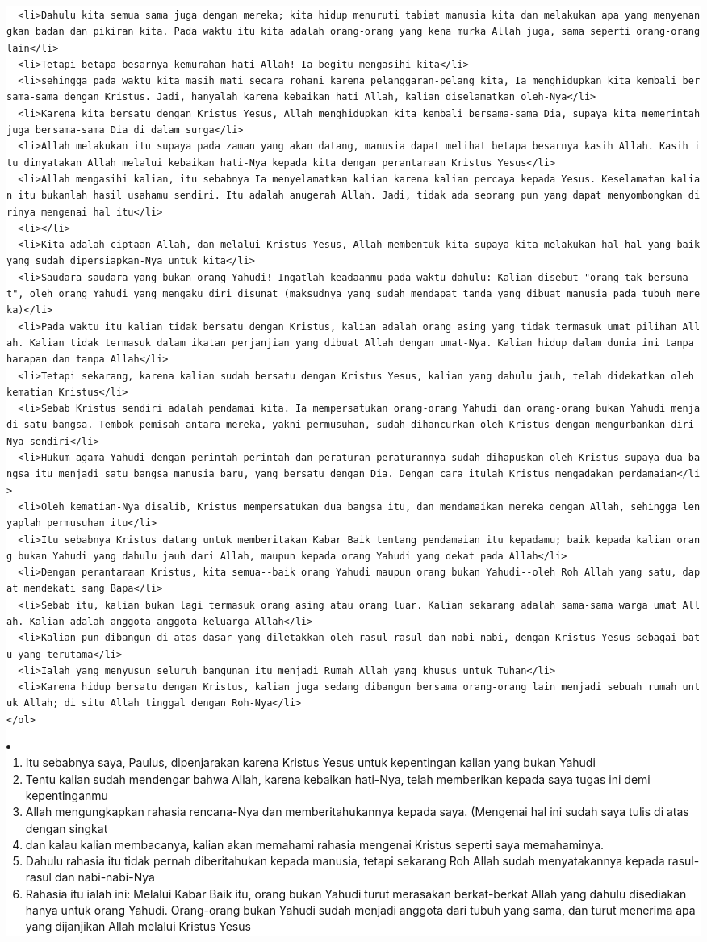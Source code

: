       <li>Dahulu kita semua sama juga dengan mereka; kita hidup menuruti tabiat manusia kita dan melakukan apa yang menyenangkan badan dan pikiran kita. Pada waktu itu kita adalah orang-orang yang kena murka Allah juga, sama seperti orang-orang lain</li>
      <li>Tetapi betapa besarnya kemurahan hati Allah! Ia begitu mengasihi kita</li>
      <li>sehingga pada waktu kita masih mati secara rohani karena pelanggaran-pelang kita, Ia menghidupkan kita kembali bersama-sama dengan Kristus. Jadi, hanyalah karena kebaikan hati Allah, kalian diselamatkan oleh-Nya</li>
      <li>Karena kita bersatu dengan Kristus Yesus, Allah menghidupkan kita kembali bersama-sama Dia, supaya kita memerintah juga bersama-sama Dia di dalam surga</li>
      <li>Allah melakukan itu supaya pada zaman yang akan datang, manusia dapat melihat betapa besarnya kasih Allah. Kasih itu dinyatakan Allah melalui kebaikan hati-Nya kepada kita dengan perantaraan Kristus Yesus</li>
      <li>Allah mengasihi kalian, itu sebabnya Ia menyelamatkan kalian karena kalian percaya kepada Yesus. Keselamatan kalian itu bukanlah hasil usahamu sendiri. Itu adalah anugerah Allah. Jadi, tidak ada seorang pun yang dapat menyombongkan dirinya mengenai hal itu</li>
      <li></li>
      <li>Kita adalah ciptaan Allah, dan melalui Kristus Yesus, Allah membentuk kita supaya kita melakukan hal-hal yang baik yang sudah dipersiapkan-Nya untuk kita</li>
      <li>Saudara-saudara yang bukan orang Yahudi! Ingatlah keadaanmu pada waktu dahulu: Kalian disebut "orang tak bersunat", oleh orang Yahudi yang mengaku diri disunat (maksudnya yang sudah mendapat tanda yang dibuat manusia pada tubuh mereka)</li>
      <li>Pada waktu itu kalian tidak bersatu dengan Kristus, kalian adalah orang asing yang tidak termasuk umat pilihan Allah. Kalian tidak termasuk dalam ikatan perjanjian yang dibuat Allah dengan umat-Nya. Kalian hidup dalam dunia ini tanpa harapan dan tanpa Allah</li>
      <li>Tetapi sekarang, karena kalian sudah bersatu dengan Kristus Yesus, kalian yang dahulu jauh, telah didekatkan oleh kematian Kristus</li>
      <li>Sebab Kristus sendiri adalah pendamai kita. Ia mempersatukan orang-orang Yahudi dan orang-orang bukan Yahudi menjadi satu bangsa. Tembok pemisah antara mereka, yakni permusuhan, sudah dihancurkan oleh Kristus dengan mengurbankan diri-Nya sendiri</li>
      <li>Hukum agama Yahudi dengan perintah-perintah dan peraturan-peraturannya sudah dihapuskan oleh Kristus supaya dua bangsa itu menjadi satu bangsa manusia baru, yang bersatu dengan Dia. Dengan cara itulah Kristus mengadakan perdamaian</li>
      <li>Oleh kematian-Nya disalib, Kristus mempersatukan dua bangsa itu, dan mendamaikan mereka dengan Allah, sehingga lenyaplah permusuhan itu</li>
      <li>Itu sebabnya Kristus datang untuk memberitakan Kabar Baik tentang pendamaian itu kepadamu; baik kepada kalian orang bukan Yahudi yang dahulu jauh dari Allah, maupun kepada orang Yahudi yang dekat pada Allah</li>
      <li>Dengan perantaraan Kristus, kita semua--baik orang Yahudi maupun orang bukan Yahudi--oleh Roh Allah yang satu, dapat mendekati sang Bapa</li>
      <li>Sebab itu, kalian bukan lagi termasuk orang asing atau orang luar. Kalian sekarang adalah sama-sama warga umat Allah. Kalian adalah anggota-anggota keluarga Allah</li>
      <li>Kalian pun dibangun di atas dasar yang diletakkan oleh rasul-rasul dan nabi-nabi, dengan Kristus Yesus sebagai batu yang terutama</li>
      <li>Ialah yang menyusun seluruh bangunan itu menjadi Rumah Allah yang khusus untuk Tuhan</li>
      <li>Karena hidup bersatu dengan Kristus, kalian juga sedang dibangun bersama orang-orang lain menjadi sebuah rumah untuk Allah; di situ Allah tinggal dengan Roh-Nya</li>
    </ol>
  </li>
  <li>
    <ol>
      <li>Itu sebabnya saya, Paulus, dipenjarakan karena Kristus Yesus untuk kepentingan kalian yang bukan Yahudi</li>
      <li>Tentu kalian sudah mendengar bahwa Allah, karena kebaikan hati-Nya, telah memberikan kepada saya tugas ini demi kepentinganmu</li>
      <li>Allah mengungkapkan rahasia rencana-Nya dan memberitahukannya kepada saya. (Mengenai hal ini sudah saya tulis di atas dengan singkat</li>
      <li>dan kalau kalian membacanya, kalian akan memahami rahasia mengenai Kristus seperti saya memahaminya.</li>
      <li>Dahulu rahasia itu tidak pernah diberitahukan kepada manusia, tetapi sekarang Roh Allah sudah menyatakannya kepada rasul-rasul dan nabi-nabi-Nya</li>
      <li>Rahasia itu ialah ini: Melalui Kabar Baik itu, orang bukan Yahudi turut merasakan berkat-berkat Allah yang dahulu disediakan hanya untuk orang Yahudi. Orang-orang bukan Yahudi sudah menjadi anggota dari tubuh yang sama, dan turut menerima apa yang dijanjikan Allah melalui Kristus Yesus</li>